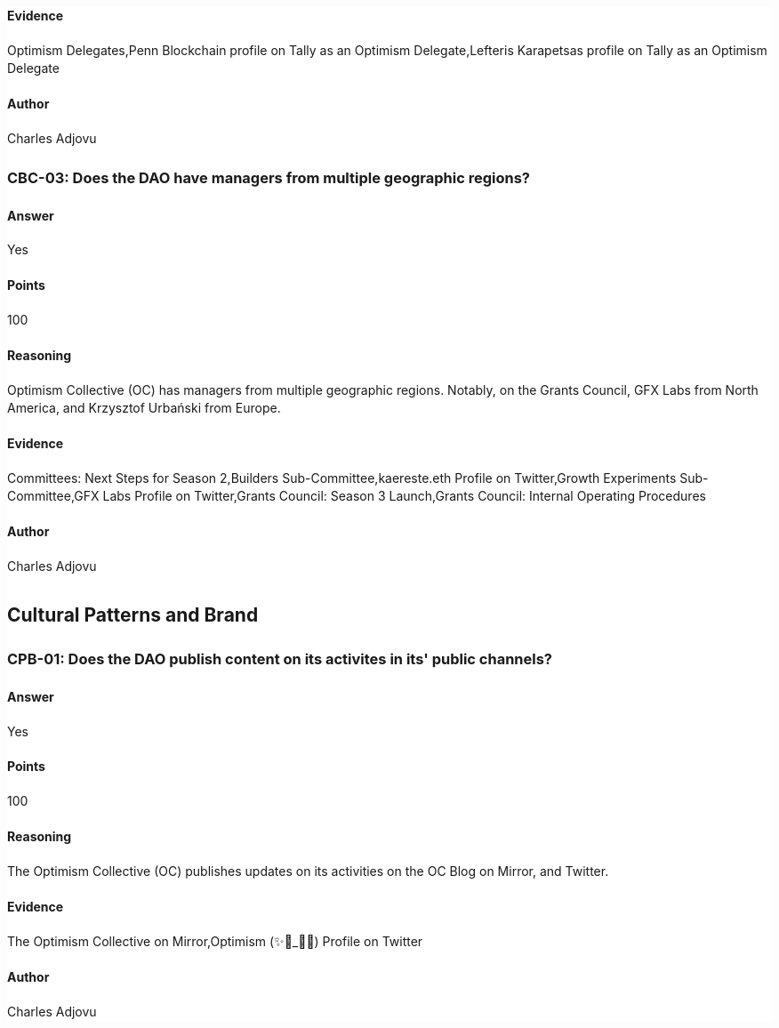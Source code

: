 #### Evidence
Optimism Delegates,Penn Blockchain profile on Tally as an Optimism Delegate,Lefteris Karapetsas profile on Tally as an Optimism Delegate

#### Author
Charles Adjovu



### CBC-03: Does the DAO have managers from multiple geographic regions?


#### Answer
Yes

#### Points
100

#### Reasoning
Optimism Collective (OC) has managers from multiple geographic regions. Notably, on the Grants Council, GFX Labs from North America, and Krzysztof Urbański from Europe.

#### Evidence
Committees: Next Steps for Season 2,Builders Sub-Committee,kaereste.eth Profile on Twitter,Growth Experiments Sub-Committee,GFX Labs Profile on Twitter,Grants Council: Season 3 Launch,Grants Council: Internal Operating Procedures

#### Author
Charles Adjovu

## Cultural Patterns and Brand


### CPB-01: Does the DAO publish content on its activites in its' public channels?


#### Answer
Yes

#### Points
100

#### Reasoning
The Optimism Collective (OC) publishes updates on its activities on the OC Blog on Mirror, and Twitter.

#### Evidence
The Optimism Collective on Mirror,Optimism (✨🔴_🔴✨) Profile on Twitter

#### Author
Charles Adjovu
